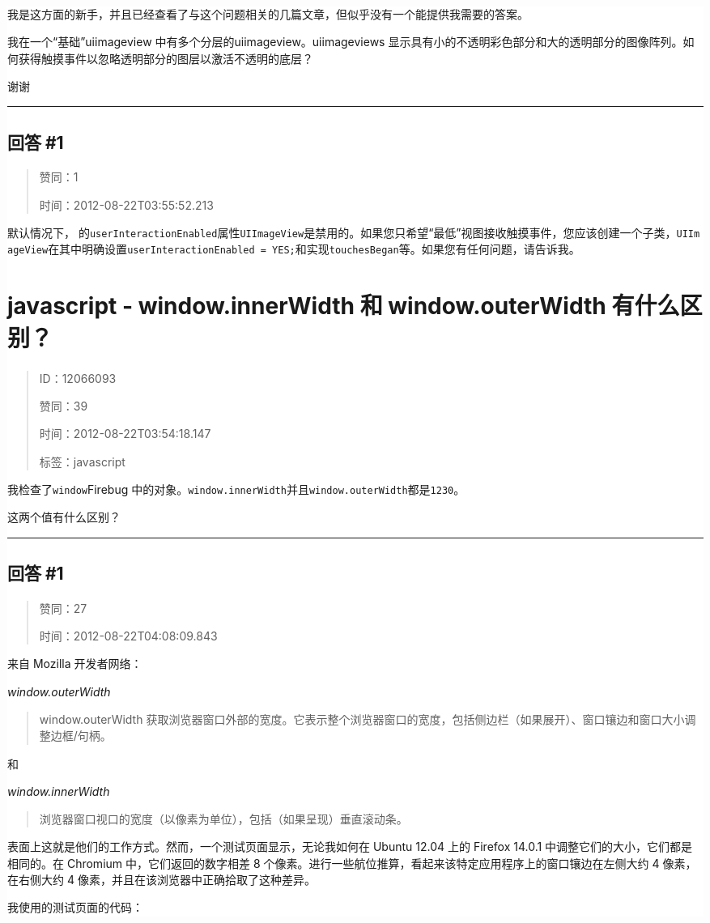 我是这方面的新手，并且已经查看了与这个问题相关的几篇文章，但似乎没有一个能提供我需要的答案。

我在一个“基础”uiimageview 中有多个分层的uiimageview。uiimageviews 显示具有小的不透明彩色部分和大的透明部分的图像阵列。如何获得触摸事件以忽略透明部分的图层以激活不透明的底层？

谢谢

* * *

## 回答 #1

> 赞同：1
> 
> 时间：2012-08-22T03:55:52.213

默认情况下， 的`userInteractionEnabled`属性`UIImageView`是禁用的。如果您只希望“最低”视图接收触摸事件，您应该创建一个子类，`UIImageView`在其中明确设置`userInteractionEnabled = YES;`和实现`touchesBegan`等。如果您有任何问题，请告诉我。

# javascript - window.innerWidth 和 window.outerWidth 有什么区别？

> ID：12066093
> 
> 赞同：39
> 
> 时间：2012-08-22T03:54:18.147
> 
> 标签：javascript

我检查了`window`Firebug 中的对象。`window.innerWidth`并且`window.outerWidth`都是`1230`。

这两个值有什么区别？

* * *

## 回答 #1

> 赞同：27
> 
> 时间：2012-08-22T04:08:09.843

来自 Mozilla 开发者网络：

*window.outerWidth*

> window.outerWidth 获取浏览器窗口外部的宽度。它表示整个浏览器窗口的宽度，包括侧边栏（如果展开）、窗口镶边和窗口大小调整边框/句柄。

和

*window.innerWidth*

> 浏览器窗口视口的宽度（以像素为单位），包括（如果呈现）垂直滚动条。

表面上这就是他们的工作方式。然而，一个测试页面显示，无论我如何在 Ubuntu 12.04 上的 Firefox 14.0.1 中调整它们的大小，它们都是相同的。在 Chromium 中，它们返回的数字相差 8 个像素。进行一些航位推算，看起来该特定应用程序上的窗口镶边在左侧大约 4 像素，在右侧大约 4 像素，并且在该浏览器中正确拾取了这种差异。

我使用的测试页面的代码：
